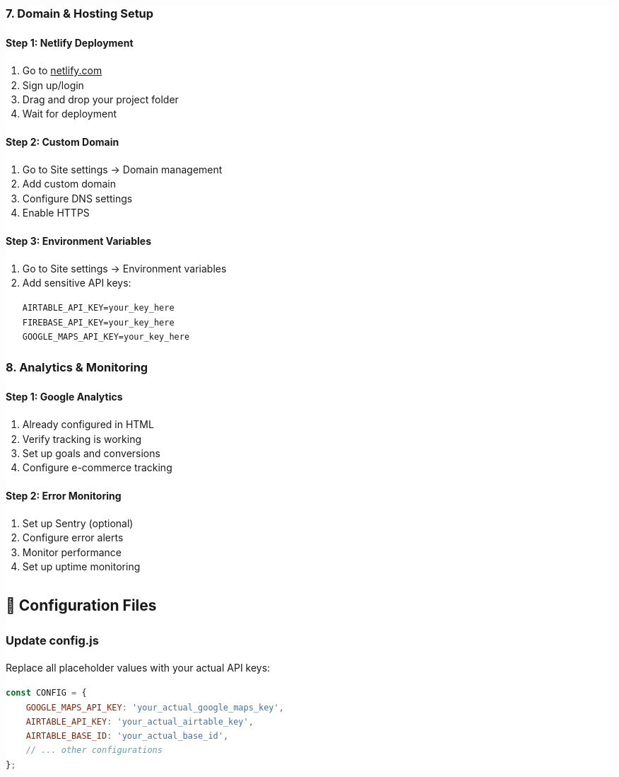 ### 7. Domain & Hosting Setup

#### Step 1: Netlify Deployment
1. Go to [netlify.com](https://netlify.com)
2. Sign up/login
3. Drag and drop your project folder
4. Wait for deployment

#### Step 2: Custom Domain
1. Go to Site settings → Domain management
2. Add custom domain
3. Configure DNS settings
4. Enable HTTPS

#### Step 3: Environment Variables
1. Go to Site settings → Environment variables
2. Add sensitive API keys:
   ```
   AIRTABLE_API_KEY=your_key_here
   FIREBASE_API_KEY=your_key_here
   GOOGLE_MAPS_API_KEY=your_key_here
   ```

### 8. Analytics & Monitoring

#### Step 1: Google Analytics
1. Already configured in HTML
2. Verify tracking is working
3. Set up goals and conversions
4. Configure e-commerce tracking

#### Step 2: Error Monitoring
1. Set up Sentry (optional)
2. Configure error alerts
3. Monitor performance
4. Set up uptime monitoring

## 🔧 Configuration Files

### Update config.js
Replace all placeholder values with your actual API keys:

```javascript
const CONFIG = {
    GOOGLE_MAPS_API_KEY: 'your_actual_google_maps_key',
    AIRTABLE_API_KEY: 'your_actual_airtable_key',
    AIRTABLE_BASE_ID: 'your_actual_base_id',
    // ... other configurations
};
```
